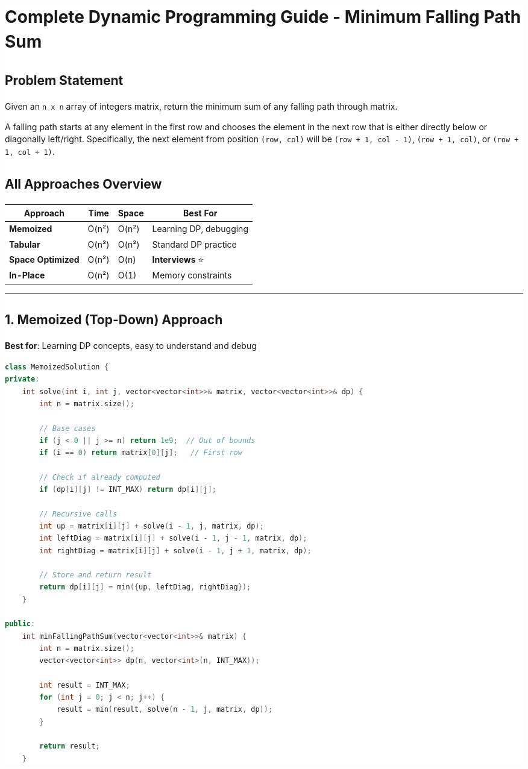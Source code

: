 # Complete Dynamic Programming Guide - Minimum Falling Path Sum

## Problem Statement
Given an `n x n` array of integers matrix, return the minimum sum of any falling path through matrix.

A falling path starts at any element in the first row and chooses the element in the next row that is either directly below or diagonally left/right. Specifically, the next element from position `(row, col)` will be `(row + 1, col - 1)`, `(row + 1, col)`, or `(row + 1, col + 1)`.

## All Approaches Overview

| **Approach** | **Time** | **Space** | **Best For** |
|--------------|----------|-----------|--------------|
| **Memoized** | O(n²) | O(n²) | Learning DP, debugging |
| **Tabular** | O(n²) | O(n²) | Standard DP practice |
| **Space Optimized** | O(n²) | O(n) | **Interviews** ⭐ |
| **In-Place** | O(n²) | O(1) | Memory constraints |

---

## 1. Memoized (Top-Down) Approach

**Best for**: Learning DP concepts, easy to understand and debug

```cpp
class MemoizedSolution {
private:
    int solve(int i, int j, vector<vector<int>>& matrix, vector<vector<int>>& dp) {
        int n = matrix.size();
        
        // Base cases
        if (j < 0 || j >= n) return 1e9;  // Out of bounds
        if (i == 0) return matrix[0][j];   // First row
        
        // Check if already computed
        if (dp[i][j] != INT_MAX) return dp[i][j];
        
        // Recursive calls
        int up = matrix[i][j] + solve(i - 1, j, matrix, dp);
        int leftDiag = matrix[i][j] + solve(i - 1, j - 1, matrix, dp);
        int rightDiag = matrix[i][j] + solve(i - 1, j + 1, matrix, dp);
        
        // Store and return result
        return dp[i][j] = min({up, leftDiag, rightDiag});
    }
    
public:
    int minFallingPathSum(vector<vector<int>>& matrix) {
        int n = matrix.size();
        vector<vector<int>> dp(n, vector<int>(n, INT_MAX));
        
        int result = INT_MAX;
        for (int j = 0; j < n; j++) {
            result = min(result, solve(n - 1, j, matrix, dp));
        }
        
        return result;
    }
```